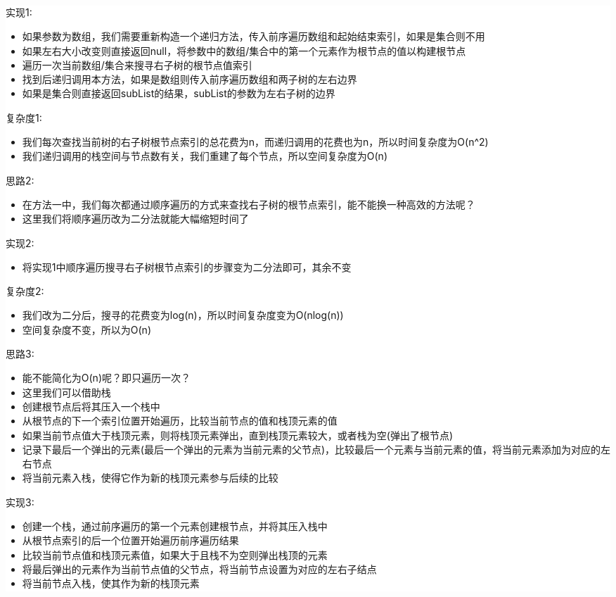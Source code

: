 

实现1:

- 如果参数为数组，我们需要重新构造一个递归方法，传入前序遍历数组和起始结束索引，如果是集合则不用
- 如果左右大小改变则直接返回null，将参数中的数组/集合中的第一个元素作为根节点的值以构建根节点
- 遍历一次当前数组/集合来搜寻右子树的根节点值索引
- 找到后递归调用本方法，如果是数组则传入前序遍历数组和两子树的左右边界
- 如果是集合则直接返回subList的结果，subList的参数为左右子树的边界



复杂度1:

- 我们每次查找当前树的右子树根节点索引的总花费为n，而递归调用的花费也为n，所以时间复杂度为O(n^2)
- 我们递归调用的栈空间与节点数有关，我们重建了每个节点，所以空间复杂度为O(n)





思路2:

- 在方法一中，我们每次都通过顺序遍历的方式来查找右子树的根节点索引，能不能换一种高效的方法呢？
- 这里我们将顺序遍历改为二分法就能大幅缩短时间了



实现2:

- 将实现1中顺序遍历搜寻右子树根节点索引的步骤变为二分法即可，其余不变



复杂度2:

- 我们改为二分后，搜寻的花费变为log(n)，所以时间复杂度变为O(nlog(n))
- 空间复杂度不变，所以为O(n)









思路3:

- 能不能简化为O(n)呢？即只遍历一次？
- 这里我们可以借助栈
- 创建根节点后将其压入一个栈中
- 从根节点的下一个索引位置开始遍历，比较当前节点的值和栈顶元素的值
- 如果当前节点值大于栈顶元素，则将栈顶元素弹出，直到栈顶元素较大，或者栈为空(弹出了根节点)
- 记录下最后一个弹出的元素(最后一个弹出的元素为当前元素的父节点)，比较最后一个元素与当前元素的值，将当前元素添加为对应的左右节点
- 将当前元素入栈，使得它作为新的栈顶元素参与后续的比较



实现3:

- 创建一个栈，通过前序遍历的第一个元素创建根节点，并将其压入栈中
- 从根节点索引的后一个位置开始遍历前序遍历结果
- 比较当前节点值和栈顶元素值，如果大于且栈不为空则弹出栈顶的元素
- 将最后弹出的元素作为当前节点值的父节点，将当前节点设置为对应的左右子结点
- 将当前节点入栈，使其作为新的栈顶元素
